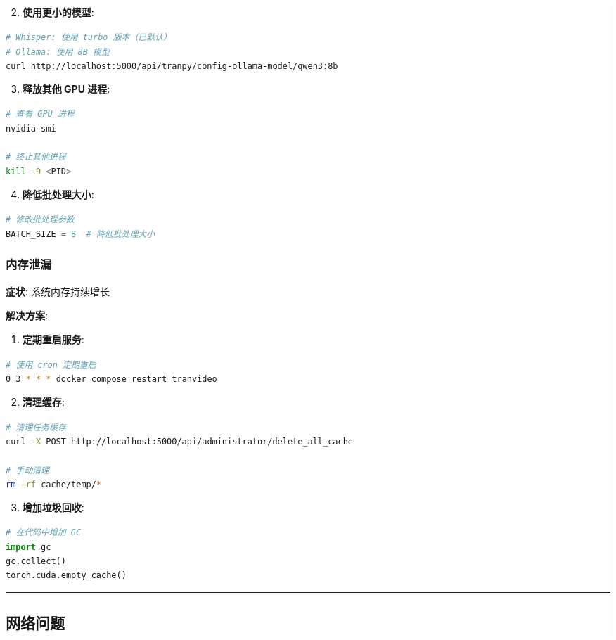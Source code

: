 2. **使用更小的模型**:

```bash
# Whisper: 使用 turbo 版本（已默认）
# Ollama: 使用 8B 模型
curl http://localhost:5000/api/tranpy/config-ollama-model/qwen3:8b
```

3. **释放其他 GPU 进程**:

```bash
# 查看 GPU 进程
nvidia-smi

# 终止其他进程
kill -9 <PID>
```

4. **降低批处理大小**:

```python
# 修改批处理参数
BATCH_SIZE = 8  # 降低批处理大小
```

### 内存泄漏

**症状**: 系统内存持续增长

**解决方案**:

1. **定期重启服务**:

```bash
# 使用 cron 定期重启
0 3 * * * docker compose restart tranvideo
```

2. **清理缓存**:

```bash
# 清理任务缓存
curl -X POST http://localhost:5000/api/administrator/delete_all_cache

# 手动清理
rm -rf cache/temp/*
```

3. **增加垃圾回收**:

```python
# 在代码中增加 GC
import gc
gc.collect()
torch.cuda.empty_cache()
```

---

## 网络问题
